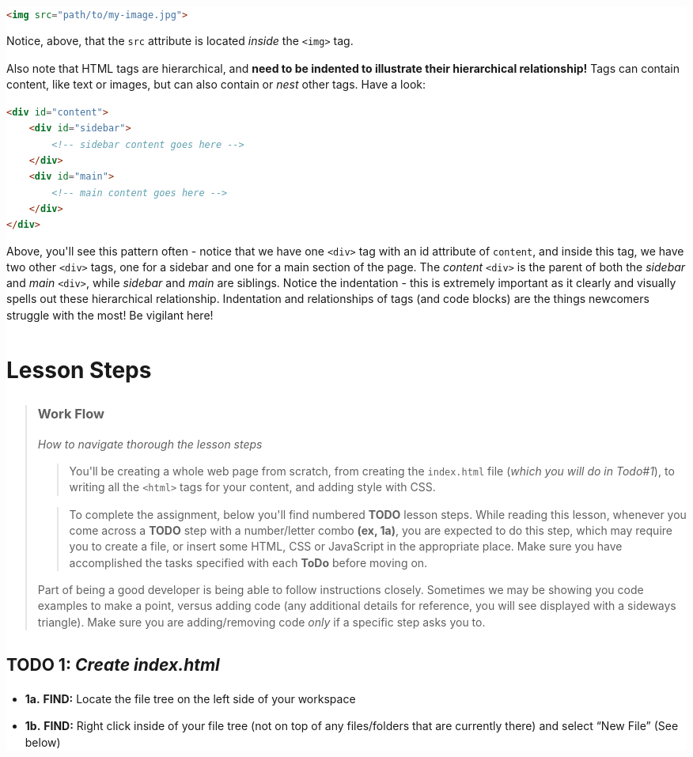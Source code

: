 ```HTML
<img src="path/to/my-image.jpg">
```

Notice, above, that the `src` attribute is located _inside_ the `<img>` tag.

Also note that HTML tags are hierarchical, and **need to be indented to illustrate their hierarchical relationship!**  Tags can contain content, like text or images, but can also contain or _nest_ other tags. Have a look:

```HTML
<div id="content">
    <div id="sidebar">
        <!-- sidebar content goes here -->
    </div>
    <div id="main">
        <!-- main content goes here -->
    </div>
</div>
```

Above, you'll see this pattern often - notice that we have one `<div>` tag with an id attribute of `content`, and inside this tag, we have two other `<div>` tags, one for a sidebar and one for a main section of the page.  The _content_ `<div>` is the parent of both the _sidebar_ and _main_ `<div>`, while _sidebar_ and _main_ are siblings.  Notice the indentation - this is extremely important as it clearly and visually spells out these hierarchical relationship.  Indentation and relationships of tags (and code blocks) are the things newcomers struggle with the most! Be vigilant here!

# Lesson Steps

>### **Work Flow** 
>*How to navigate thorough the lesson steps*
>
>>You'll be creating a whole web page from scratch, from creating the `index.html` file (*which you will do in Todo#1*), to writing all the `<html>` tags for your content, and adding style with CSS.
>
>>To complete the assignment, below you'll find numbered **TODO** lesson steps. While reading this lesson, whenever you come across a **TODO** step with a number/letter combo **(ex, 1a)**, you are expected to do this step, which may require you to create a file, or insert some HTML, CSS or JavaScript in the appropriate place. Make sure you have accomplished the tasks specified with each **ToDo** before moving on.
>
>Part of being a good developer is being able to follow instructions closely. Sometimes we may be showing you code examples to make a point, versus adding code (any additional details for reference, you will see displayed with a sideways triangle). Make sure you are adding/removing code *only* if a specific step asks you to.
>
>
## **TODO 1:** *Create index.html*
*  **1a.** **FIND:** Locate the file tree on the left side of your workspace 
    
* **1b.** **FIND:** Right click inside of your file tree (not on top of any files/folders that are currently there) and select “New File”  (See below)
